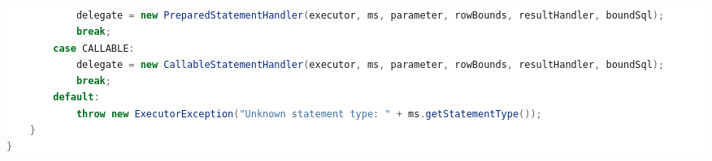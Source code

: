 ```java
            delegate = new PreparedStatementHandler(executor, ms, parameter, rowBounds, resultHandler, boundSql);
            break;
        case CALLABLE:
            delegate = new CallableStatementHandler(executor, ms, parameter, rowBounds, resultHandler, boundSql);
            break;
        default:
            throw new ExecutorException("Unknown statement type: " + ms.getStatementType());
    }
}
```

